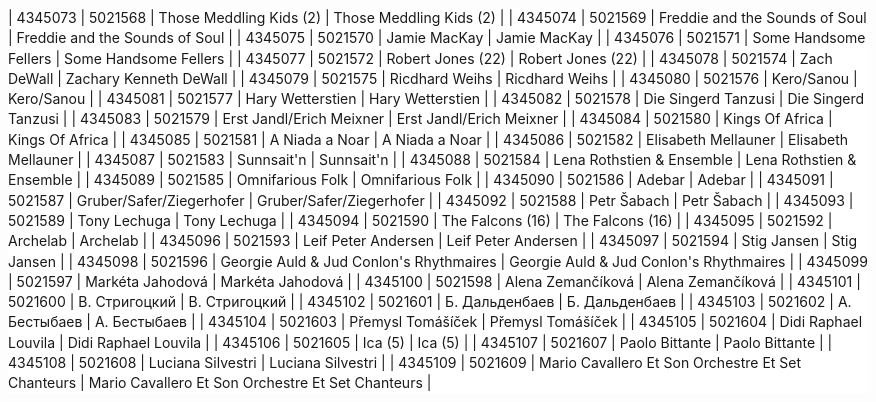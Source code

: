| 4345073 | 5021568 | Those Meddling Kids (2) | Those Meddling Kids (2) |
| 4345074 | 5021569 | Freddie and the Sounds of Soul | Freddie and the Sounds of Soul |
| 4345075 | 5021570 | Jamie MacKay | Jamie MacKay |
| 4345076 | 5021571 | Some Handsome Fellers | Some Handsome Fellers |
| 4345077 | 5021572 | Robert Jones (22) | Robert Jones (22) |
| 4345078 | 5021574 | Zach DeWall | Zachary Kenneth DeWall |
| 4345079 | 5021575 | Ricdhard Weihs | Ricdhard Weihs |
| 4345080 | 5021576 | Kero/Sanou | Kero/Sanou |
| 4345081 | 5021577 | Hary Wetterstien | Hary Wetterstien |
| 4345082 | 5021578 | Die Singerd Tanzusi | Die Singerd Tanzusi |
| 4345083 | 5021579 | Erst Jandl/Erich Meixner | Erst Jandl/Erich Meixner |
| 4345084 | 5021580 | Kings Of Africa | Kings Of Africa |
| 4345085 | 5021581 | A Niada a Noar | A Niada a Noar |
| 4345086 | 5021582 | Elisabeth Mellauner | Elisabeth Mellauner |
| 4345087 | 5021583 | Sunnsait'n | Sunnsait'n |
| 4345088 | 5021584 | Lena Rothstien & Ensemble | Lena Rothstien & Ensemble |
| 4345089 | 5021585 | Omnifarious Folk | Omnifarious Folk |
| 4345090 | 5021586 | Adebar | Adebar |
| 4345091 | 5021587 | Gruber/Safer/Ziegerhofer | Gruber/Safer/Ziegerhofer |
| 4345092 | 5021588 | Petr Šabach | Petr Šabach |
| 4345093 | 5021589 | Tony Lechuga | Tony Lechuga |
| 4345094 | 5021590 | The Falcons (16) | The Falcons (16) |
| 4345095 | 5021592 | Archelab | Archelab |
| 4345096 | 5021593 | Leif Peter Andersen | Leif Peter Andersen |
| 4345097 | 5021594 | Stig Jansen | Stig Jansen |
| 4345098 | 5021596 | Georgie Auld & Jud Conlon's Rhythmaires | Georgie Auld & Jud Conlon's Rhythmaires |
| 4345099 | 5021597 | Markéta Jahodová | Markéta Jahodová |
| 4345100 | 5021598 | Alena Zemančíková | Alena Zemančíková |
| 4345101 | 5021600 | В. Стригоцкий | В. Стригоцкий |
| 4345102 | 5021601 | Б. Дальденбаев | Б. Дальденбаев |
| 4345103 | 5021602 | А. Бестыбаев | А. Бестыбаев |
| 4345104 | 5021603 | Přemysl Tomášíček | Přemysl Tomášíček |
| 4345105 | 5021604 | Didi Raphael Louvila | Didi Raphael Louvila |
| 4345106 | 5021605 | Ica (5) | Ica (5) |
| 4345107 | 5021607 | Paolo Bittante | Paolo Bittante |
| 4345108 | 5021608 | Luciana Silvestri | Luciana Silvestri |
| 4345109 | 5021609 | Mario Cavallero Et Son Orchestre Et Set Chanteurs | Mario Cavallero Et Son Orchestre Et Set Chanteurs |